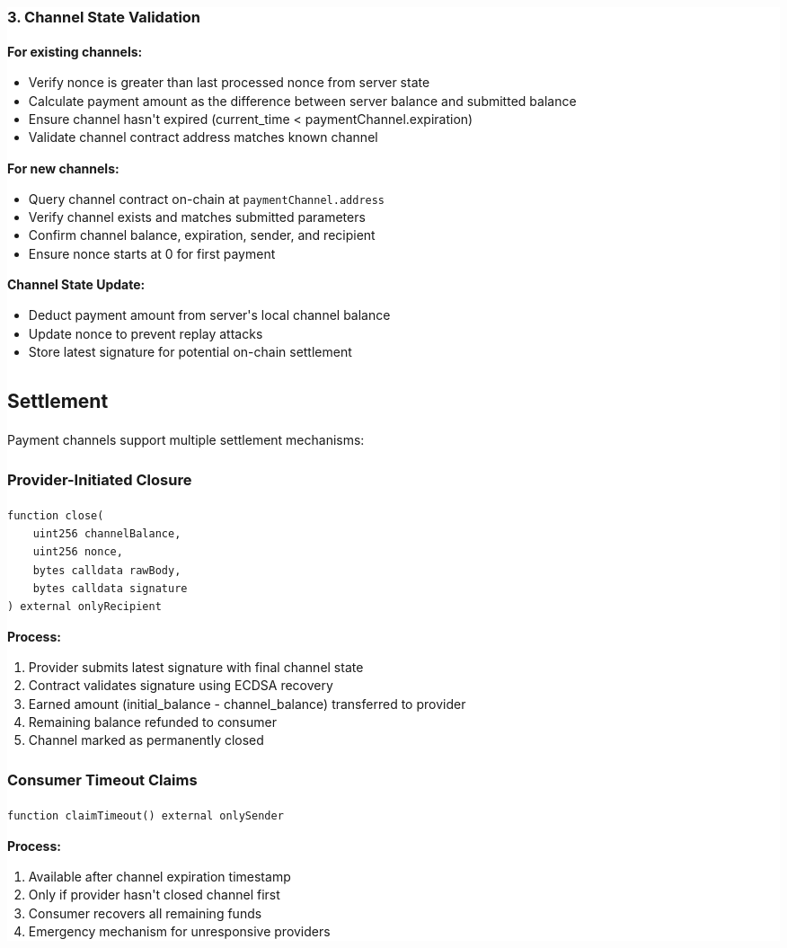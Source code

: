 ### 3. Channel State Validation

**For existing channels:**

- Verify nonce is greater than last processed nonce from server state
- Calculate payment amount as the difference between server balance and submitted balance
- Ensure channel hasn't expired (current_time < paymentChannel.expiration)
- Validate channel contract address matches known channel

**For new channels:**

- Query channel contract on-chain at `paymentChannel.address`
- Verify channel exists and matches submitted parameters
- Confirm channel balance, expiration, sender, and recipient
- Ensure nonce starts at 0 for first payment

**Channel State Update:**

- Deduct payment amount from server's local channel balance
- Update nonce to prevent replay attacks
- Store latest signature for potential on-chain settlement

## Settlement

Payment channels support multiple settlement mechanisms:

### Provider-Initiated Closure

```solidity
function close(
    uint256 channelBalance,
    uint256 nonce,
    bytes calldata rawBody,
    bytes calldata signature
) external onlyRecipient
```

**Process:**

1. Provider submits latest signature with final channel state
2. Contract validates signature using ECDSA recovery
3. Earned amount (initial_balance - channel_balance) transferred to provider
4. Remaining balance refunded to consumer
5. Channel marked as permanently closed

### Consumer Timeout Claims

```solidity
function claimTimeout() external onlySender
```

**Process:**

1. Available after channel expiration timestamp
2. Only if provider hasn't closed channel first
3. Consumer recovers all remaining funds
4. Emergency mechanism for unresponsive providers
